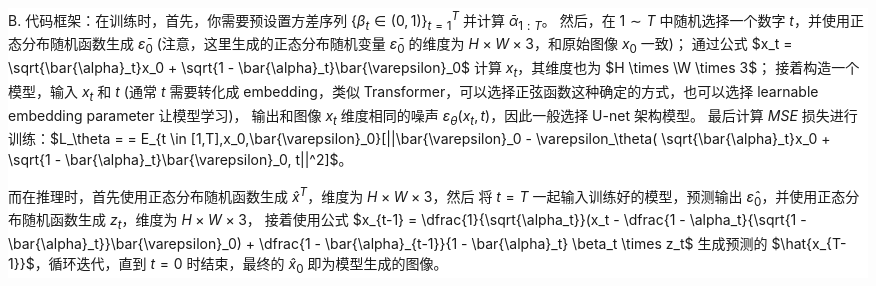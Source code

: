 B. 代码框架：在训练时，首先，你需要预设置方差序列 $\{\beta_{t} \in (0, 1)\}_{t=1}^T$ 并计算 $\bar{\alpha}_{1:T}$。
然后，在 $1\sim T$ 中随机选择一个数字 $t$，并使用正态分布随机函数生成 $\bar{\varepsilon}_0$ (注意，这里生成的正态分布随机变量 $\bar{\varepsilon}_0$ 的维度为 $H \times W \times 3$，和原始图像 $x_0$ 一致)；
通过公式 $x_t = \sqrt{\bar{\alpha}_t}x_0 + \sqrt{1 - \bar{\alpha}_t}\bar{\varepsilon}_0$ 计算 $x_t$，其维度也为 $H \times \W \times 3$；
接着构造一个模型，输入 $x_t$ 和 $t$ (通常 $t$ 需要转化成 embedding，类似 Transformer，可以选择正弦函数这种确定的方式，也可以选择 learnable embedding parameter 让模型学习)，
输出和图像 $x_t$ 维度相同的噪声 $\varepsilon_\theta(x_t,t)$，因此一般选择 U-net 架构模型。
最后计算 $MSE$ 损失进行训练：$L_\theta = =  E_{t \in [1,T],x_0,\bar{\varepsilon}_0}[||\bar{\varepsilon}_0 - \varepsilon_\theta( \sqrt{\bar{\alpha}_t}x_0 + \sqrt{1 - \bar{\alpha}_t}\bar{\varepsilon}_0, t||^2]$。

而在推理时，首先使用正态分布随机函数生成 $\hat{x}^T$，维度为 $H \times W \times 3$，然后
将 $t=T$ 一起输入训练好的模型，预测输出 $\hat{\varepsilon}_0$，并使用正态分布随机函数生成 $z_t$，维度为 $H \times W \times 3$，
接着使用公式 $x_{t-1} = \dfrac{1}{\sqrt{\alpha_t}}(x_t - \dfrac{1 - \alpha_t}{\sqrt{1 - \bar{\alpha}_t}}\bar{\varepsilon}_0) + \dfrac{1 - \bar{\alpha}_{t-1}}{1 - \bar{\alpha}_t} \beta_t \times z_t$
生成预测的 $\hat{x_{T-1}}$，循环迭代，直到 $t = 0$ 时结束，最终的 $\hat{x}_0$ 即为模型生成的图像。